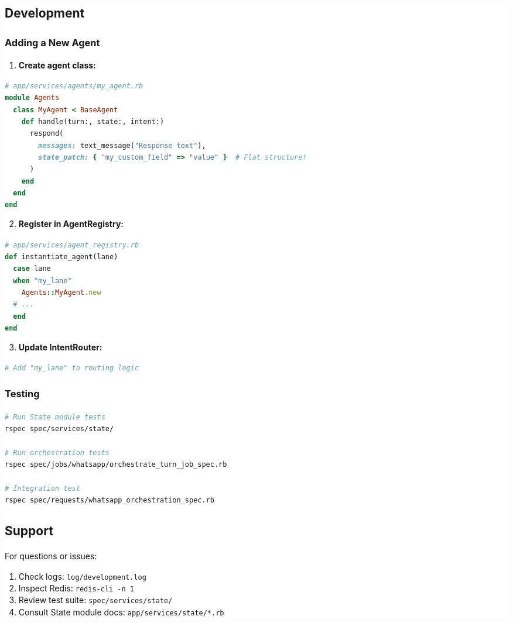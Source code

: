 ## Development

### Adding a New Agent

1. **Create agent class:**
```ruby
# app/services/agents/my_agent.rb
module Agents
  class MyAgent < BaseAgent
    def handle(turn:, state:, intent:)
      respond(
        messages: text_message("Response text"),
        state_patch: { "my_custom_field" => "value" }  # Flat structure!
      )
    end
  end
end
```

2. **Register in AgentRegistry:**
```ruby
# app/services/agent_registry.rb
def instantiate_agent(lane)
  case lane
  when "my_lane"
    Agents::MyAgent.new
  # ...
  end
end
```

3. **Update IntentRouter:**
```ruby
# Add "my_lane" to routing logic
```

### Testing

```bash
# Run State module tests
rspec spec/services/state/

# Run orchestration tests
rspec spec/jobs/whatsapp/orchestrate_turn_job_spec.rb

# Integration test
rspec spec/requests/whatsapp_orchestration_spec.rb
```

## Support

For questions or issues:
1. Check logs: `log/development.log`
2. Inspect Redis: `redis-cli -n 1`
3. Review test suite: `spec/services/state/`
4. Consult State module docs: `app/services/state/*.rb`
